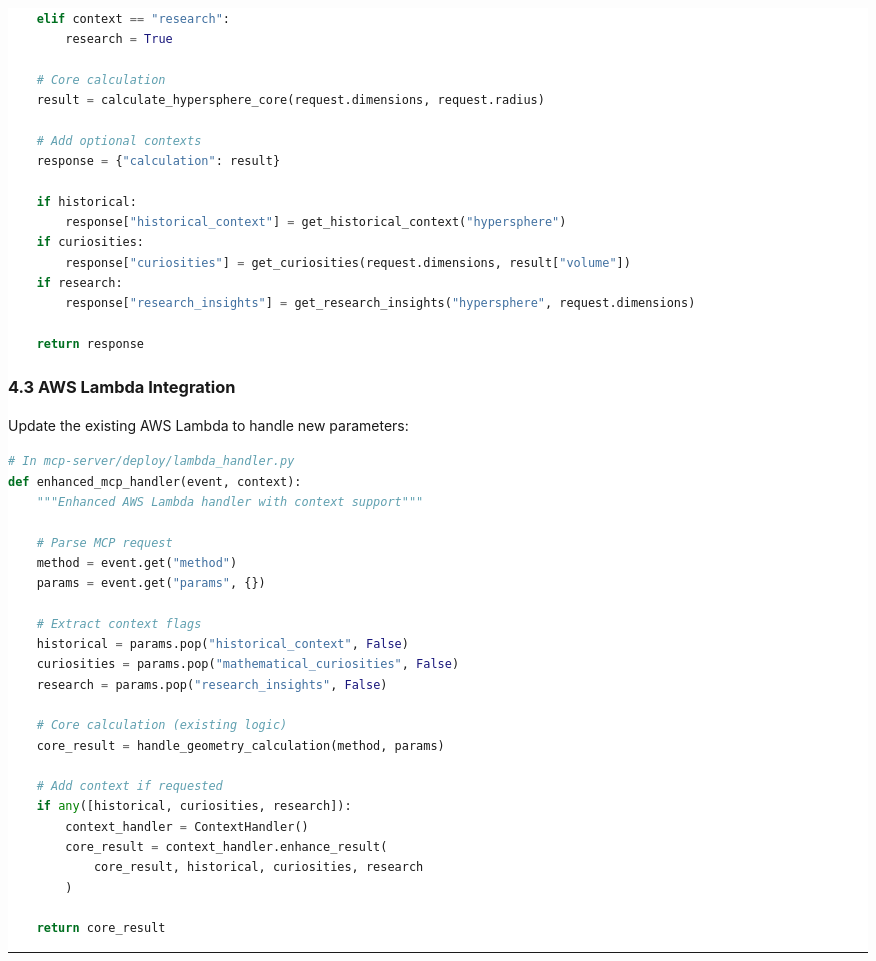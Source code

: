 ```python
    elif context == "research":
        research = True
    
    # Core calculation
    result = calculate_hypersphere_core(request.dimensions, request.radius)
    
    # Add optional contexts
    response = {"calculation": result}
    
    if historical:
        response["historical_context"] = get_historical_context("hypersphere")
    if curiosities:
        response["curiosities"] = get_curiosities(request.dimensions, result["volume"])
    if research:
        response["research_insights"] = get_research_insights("hypersphere", request.dimensions)
    
    return response
```

### **4.3 AWS Lambda Integration**

Update the existing AWS Lambda to handle new parameters:

```python
# In mcp-server/deploy/lambda_handler.py
def enhanced_mcp_handler(event, context):
    """Enhanced AWS Lambda handler with context support"""
    
    # Parse MCP request
    method = event.get("method")
    params = event.get("params", {})
    
    # Extract context flags
    historical = params.pop("historical_context", False)
    curiosities = params.pop("mathematical_curiosities", False) 
    research = params.pop("research_insights", False)
    
    # Core calculation (existing logic)
    core_result = handle_geometry_calculation(method, params)
    
    # Add context if requested
    if any([historical, curiosities, research]):
        context_handler = ContextHandler()
        core_result = context_handler.enhance_result(
            core_result, historical, curiosities, research
        )
    
    return core_result
```

---
